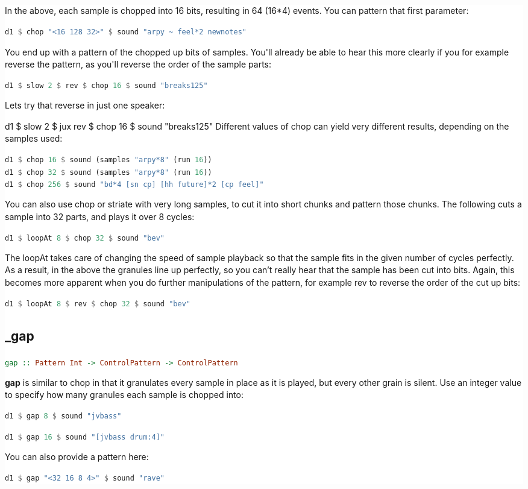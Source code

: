 In the above, each sample is chopped into 16 bits, resulting in 64 (16*4) events. You can pattern that first parameter:

```haskell
d1 $ chop "<16 128 32>" $ sound "arpy ~ feel*2 newnotes"
```

You end up with a pattern of the chopped up bits of samples. You'll already be able to hear this more clearly if you for example reverse the pattern, as you'll reverse the order of the sample parts:

```haskell
d1 $ slow 2 $ rev $ chop 16 $ sound "breaks125"
```

Lets try that reverse in just one speaker:

d1 $ slow 2 $ jux rev $ chop 16 $ sound "breaks125"
Different values of chop can yield very different results, depending on the samples used:

```haskell
d1 $ chop 16 $ sound (samples "arpy*8" (run 16))
d1 $ chop 32 $ sound (samples "arpy*8" (run 16))
d1 $ chop 256 $ sound "bd*4 [sn cp] [hh future]*2 [cp feel]"
```

You can also use chop or striate with very long samples, to cut it into short chunks and pattern those chunks. The following cuts a sample into 32 parts, and plays it over 8 cycles:

```haskell
d1 $ loopAt 8 $ chop 32 $ sound "bev"
```

The loopAt takes care of changing the speed of sample playback so that the sample fits in the given number of cycles perfectly. As a result, in the above the granules line up perfectly, so you can’t really hear that the sample has been cut into bits. Again, this becomes more apparent when you do further manipulations of the pattern, for example rev to reverse the order of the cut up bits:

```haskell
d1 $ loopAt 8 $ rev $ chop 32 $ sound "bev"
```

## _gap

```haskell
gap :: Pattern Int -> ControlPattern -> ControlPattern
```

**gap** is similar to chop in that it granulates every sample in place as it is played, but every other grain is silent. Use an integer value to specify how many granules each sample is chopped into:

```haskell
d1 $ gap 8 $ sound "jvbass"
```

```haskell
d1 $ gap 16 $ sound "[jvbass drum:4]"
```

You can also provide a pattern here:

```haskell
d1 $ gap "<32 16 8 4>" $ sound "rave"
```
